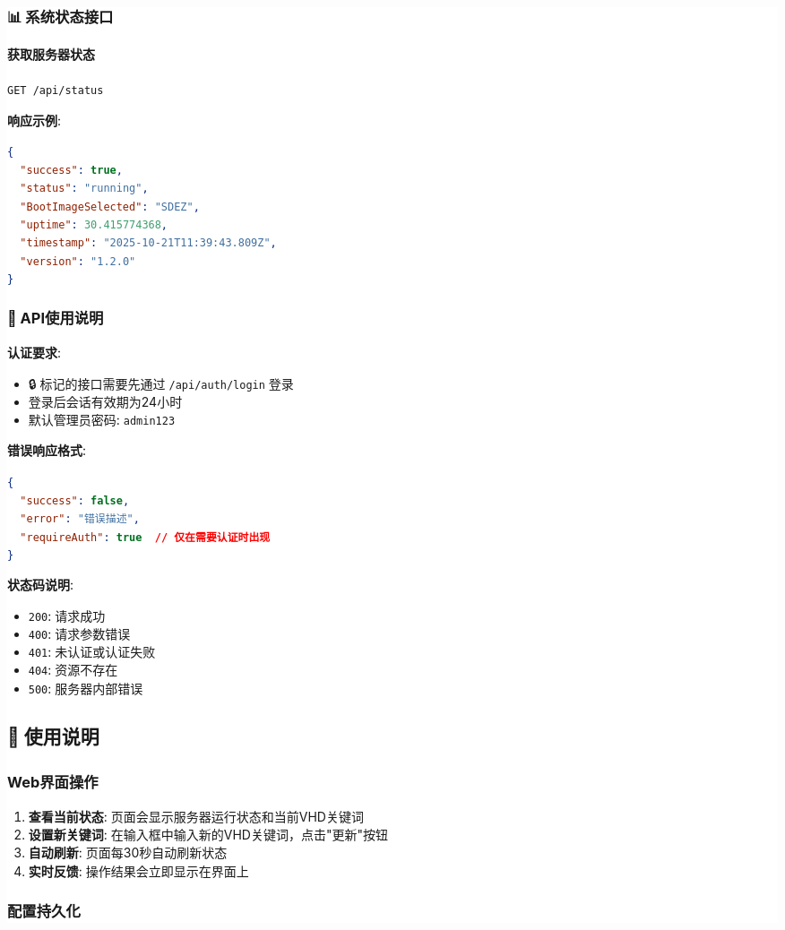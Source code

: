 ### 📊 系统状态接口

#### 获取服务器状态
```http
GET /api/status
```

**响应示例**:
```json
{
  "success": true,
  "status": "running",
  "BootImageSelected": "SDEZ",
  "uptime": 30.415774368,
  "timestamp": "2025-10-21T11:39:43.809Z",
  "version": "1.2.0"
}
```

### 📝 API使用说明

**认证要求**:
- 🔒 标记的接口需要先通过 `/api/auth/login` 登录
- 登录后会话有效期为24小时
- 默认管理员密码: `admin123`

**错误响应格式**:
```json
{
  "success": false,
  "error": "错误描述",
  "requireAuth": true  // 仅在需要认证时出现
}
```

**状态码说明**:
- `200`: 请求成功
- `400`: 请求参数错误
- `401`: 未认证或认证失败
- `404`: 资源不存在
- `500`: 服务器内部错误

## 🎯 使用说明

### Web界面操作

1. **查看当前状态**: 页面会显示服务器运行状态和当前VHD关键词
2. **设置新关键词**: 在输入框中输入新的VHD关键词，点击"更新"按钮
3. **自动刷新**: 页面每30秒自动刷新状态
4. **实时反馈**: 操作结果会立即显示在界面上

### 配置持久化
